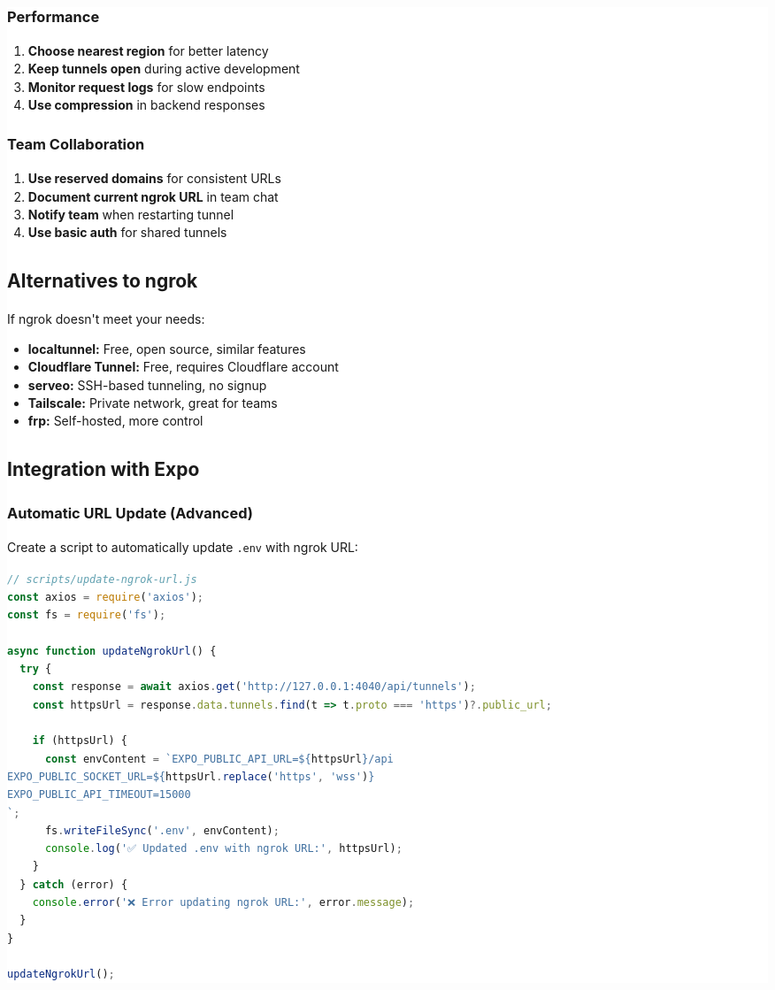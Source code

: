 ### Performance
1. **Choose nearest region** for better latency
2. **Keep tunnels open** during active development
3. **Monitor request logs** for slow endpoints
4. **Use compression** in backend responses

### Team Collaboration
1. **Use reserved domains** for consistent URLs
2. **Document current ngrok URL** in team chat
3. **Notify team** when restarting tunnel
4. **Use basic auth** for shared tunnels

## Alternatives to ngrok

If ngrok doesn't meet your needs:

- **localtunnel:** Free, open source, similar features
- **Cloudflare Tunnel:** Free, requires Cloudflare account
- **serveo:** SSH-based tunneling, no signup
- **Tailscale:** Private network, great for teams
- **frp:** Self-hosted, more control

## Integration with Expo

### Automatic URL Update (Advanced)

Create a script to automatically update `.env` with ngrok URL:

```javascript
// scripts/update-ngrok-url.js
const axios = require('axios');
const fs = require('fs');

async function updateNgrokUrl() {
  try {
    const response = await axios.get('http://127.0.0.1:4040/api/tunnels');
    const httpsUrl = response.data.tunnels.find(t => t.proto === 'https')?.public_url;
    
    if (httpsUrl) {
      const envContent = `EXPO_PUBLIC_API_URL=${httpsUrl}/api
EXPO_PUBLIC_SOCKET_URL=${httpsUrl.replace('https', 'wss')}
EXPO_PUBLIC_API_TIMEOUT=15000
`;
      fs.writeFileSync('.env', envContent);
      console.log('✅ Updated .env with ngrok URL:', httpsUrl);
    }
  } catch (error) {
    console.error('❌ Error updating ngrok URL:', error.message);
  }
}

updateNgrokUrl();
```
